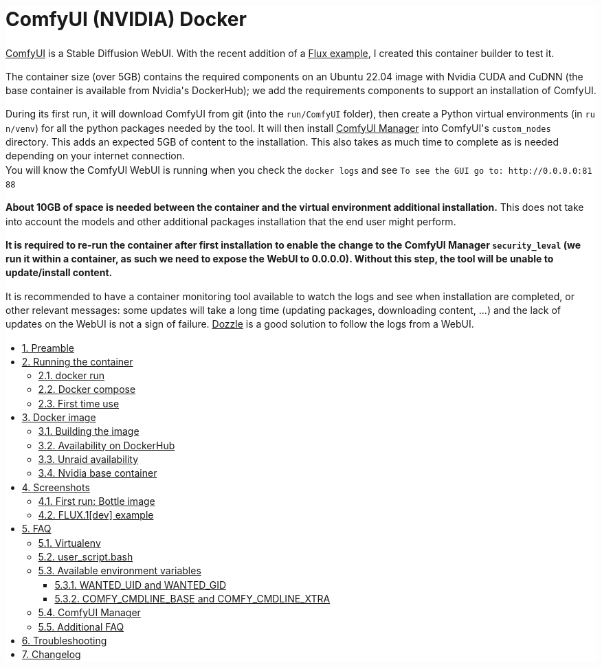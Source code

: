 <h1>ComfyUI (NVIDIA) Docker</h1>

[ComfyUI](https://github.com/comfyanonymous/ComfyUI/tree/master) is a Stable Diffusion WebUI. 
With the recent addition of a [Flux example](https://comfyanonymous.github.io/ComfyUI_examples/flux/), I created this container builder to test it.

The container size (over 5GB) contains the required components on an Ubuntu 22.04 image with Nvidia CUDA and CuDNN (the base container is available from Nvidia's DockerHub); we add the requirements components to support an installation of ComfyUI.

During its first run, it will download ComfyUI from git (into the `run/ComfyUI` folder), then create a Python virtual environments (in `run/venv`) for all the python packages needed by the tool. It will then install [ComfyUI Manager](https://github.com/ltdrdata/ComfyUI-Manager) into ComfyUI's `custom_nodes` directory. 
This adds an expected 5GB of content to the installation. This also takes as much time to complete as is needed depending on your internet connection.  
You will know the ComfyUI WebUI is running when you check the `docker logs` and see `To see the GUI go to: http://0.0.0.0:8188`

**About 10GB of space is needed between the container and the virtual environment additional installation.**
This does not take into account the models and other additional packages installation that the end user might perform.

**It is required to re-run the container after first installation to enable the change to the ComfyUI Manager `security_leval` (we run it within a container, as such we need to expose the WebUI to 0.0.0.0). Without this step, the tool will be unable to update/install content.**

It is recommended to have a container monitoring tool available to watch the logs and see when installation are completed, or other relevant messages:
some updates will take a long time (updating packages, downloading content, ...) and the lack of updates on the WebUI is not a sign of failure.
[Dozzle](https://github.com/amir20/dozzle) is a good solution to follow the logs from a WebUI.


- [1. Preamble](#1-preamble)
- [2. Running the container](#2-running-the-container)
  - [2.1. docker run](#21-docker-run)
  - [2.2. Docker compose](#22-docker-compose)
  - [2.3. First time use](#23-first-time-use)
- [3. Docker image](#3-docker-image)
  - [3.1. Building the image](#31-building-the-image)
  - [3.2. Availability on DockerHub](#32-availability-on-dockerhub)
  - [3.3. Unraid availability](#33-unraid-availability)
  - [3.4. Nvidia base container](#34-nvidia-base-container)
- [4. Screenshots](#4-screenshots)
  - [4.1. First run: Bottle image](#41-first-run-bottle-image)
  - [4.2. FLUX.1\[dev\] example](#42-flux1dev-example)
- [5. FAQ](#5-faq)
  - [5.1. Virtualenv](#51-virtualenv)
  - [5.2. user\_script.bash](#52-user_scriptbash)
  - [5.3. Available environment variables](#53-available-environment-variables)
    - [5.3.1. WANTED\_UID and WANTED\_GID](#531-wanted_uid-and-wanted_gid)
    - [5.3.2. COMFY\_CMDLINE\_BASE and COMFY\_CMDLINE\_XTRA](#532-comfy_cmdline_base-and-comfy_cmdline_xtra)
  - [5.4. ComfyUI Manager](#54-comfyui-manager)
  - [5.5. Additional FAQ](#55-additional-faq)
- [6. Troubleshooting](#6-troubleshooting)
- [7. Changelog](#7-changelog)
